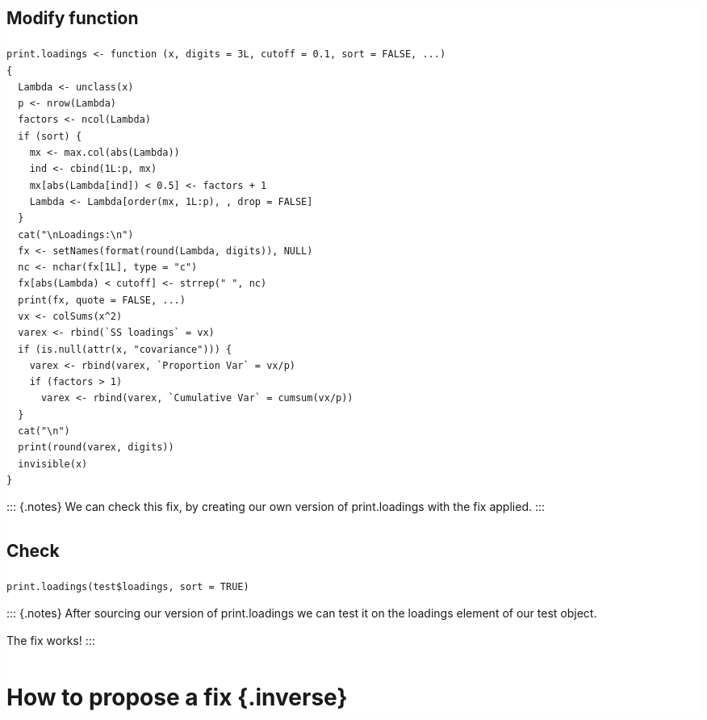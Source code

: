 ## Modify function

```{r}
print.loadings <- function (x, digits = 3L, cutoff = 0.1, sort = FALSE, ...) 
{
  Lambda <- unclass(x)
  p <- nrow(Lambda)
  factors <- ncol(Lambda)
  if (sort) {
    mx <- max.col(abs(Lambda))
    ind <- cbind(1L:p, mx)
    mx[abs(Lambda[ind]) < 0.5] <- factors + 1
    Lambda <- Lambda[order(mx, 1L:p), , drop = FALSE]
  }
  cat("\nLoadings:\n")
  fx <- setNames(format(round(Lambda, digits)), NULL)
  nc <- nchar(fx[1L], type = "c")
  fx[abs(Lambda) < cutoff] <- strrep(" ", nc)
  print(fx, quote = FALSE, ...)
  vx <- colSums(x^2)
  varex <- rbind(`SS loadings` = vx)
  if (is.null(attr(x, "covariance"))) {
    varex <- rbind(varex, `Proportion Var` = vx/p)
    if (factors > 1) 
      varex <- rbind(varex, `Cumulative Var` = cumsum(vx/p))
  }
  cat("\n")
  print(round(varex, digits))
  invisible(x)
}
```

::: {.notes}
We can check this fix, by creating our own version of print.loadings with
the fix applied.
:::

## Check

```{r}
print.loadings(test$loadings, sort = TRUE)
```

::: {.notes}
After sourcing our version of print.loadings we can test it on the loadings
element of our test object.

The fix works!
:::

# How to propose a fix {.inverse}

